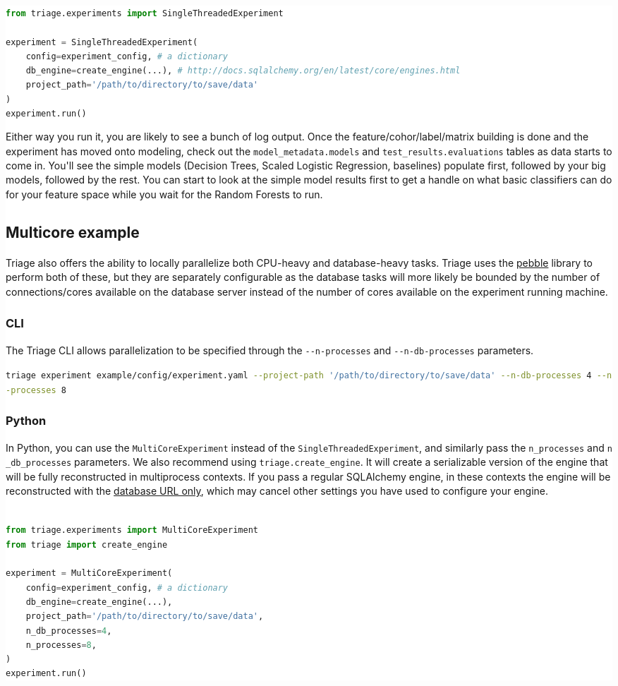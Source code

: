 ```python
from triage.experiments import SingleThreadedExperiment

experiment = SingleThreadedExperiment(
    config=experiment_config, # a dictionary
    db_engine=create_engine(...), # http://docs.sqlalchemy.org/en/latest/core/engines.html
    project_path='/path/to/directory/to/save/data'
)
experiment.run()
```

Either way you run it, you are likely to see a bunch of log output.  Once the feature/cohor/label/matrix building is done and the experiment has moved onto modeling, check out the `model_metadata.models` and `test_results.evaluations` tables as data starts to come in. You'll see the simple models (Decision Trees, Scaled Logistic Regression, baselines) populate first, followed by your big models, followed by the rest. You can start to look at the simple model results first to get a handle on what basic classifiers can do for your feature space while you wait for the Random Forests to run.

## Multicore example

Triage also offers the ability to locally parallelize both CPU-heavy and database-heavy tasks. Triage uses the [pebble](https://pythonhosted.org/Pebble) library to perform both of these, but they are separately configurable as the database tasks will more likely be bounded by the number of connections/cores available on the database server instead of the number of cores available on the experiment running machine.

### CLI

The Triage CLI allows parallelization to be specified through the `--n-processes` and `--n-db-processes` parameters.

```bash
triage experiment example/config/experiment.yaml --project-path '/path/to/directory/to/save/data' --n-db-processes 4 --n-processes 8
```

### Python

In Python, you can use the `MultiCoreExperiment` instead of the `SingleThreadedExperiment`, and similarly pass the `n_processes` and `n_db_processes` parameters. We also recommend using `triage.create_engine`. It will create a serializable version of the engine that will be fully reconstructed in multiprocess contexts. If you pass a regular SQLAlchemy engine, in these contexts the engine will be reconstructed with the [database URL only](http://docs.sqlalchemy.org/en/latest/core/engines.html#database-urls), which may cancel other settings you have used to configure your engine.

```python

from triage.experiments import MultiCoreExperiment
from triage import create_engine

experiment = MultiCoreExperiment(
    config=experiment_config, # a dictionary
    db_engine=create_engine(...),
    project_path='/path/to/directory/to/save/data',
    n_db_processes=4,
    n_processes=8,
)
experiment.run()

```
